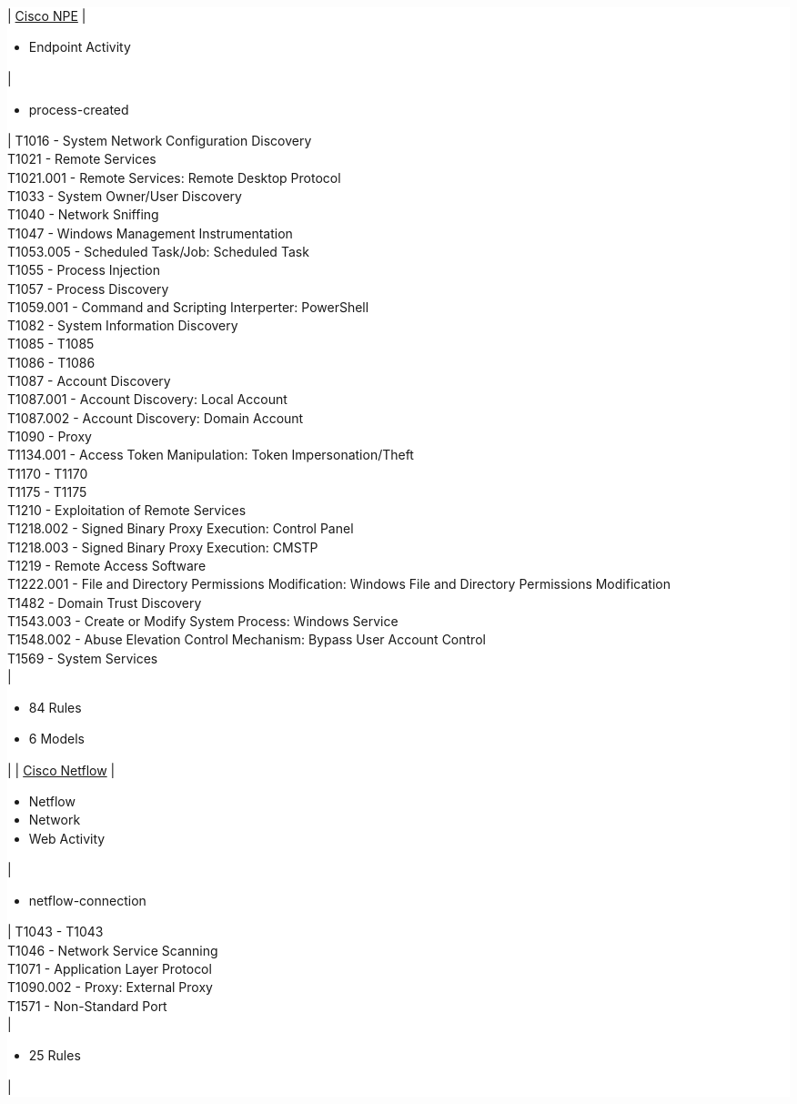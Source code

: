 |                         [Cisco NPE](../DataSources/datasource_cisco_cisco_npe.md)                         | <ul><li>Endpoint Activity</li></ul>                                                                                                                                                                              | <ul><li>process-created</li></li></ul>                                                                                                                                                                                                                                                                              | T1016 - System Network Configuration Discovery<br>T1021 - Remote Services<br>T1021.001 - Remote Services: Remote Desktop Protocol<br>T1033 - System Owner/User Discovery<br>T1040 - Network Sniffing<br>T1047 - Windows Management Instrumentation<br>T1053.005 - Scheduled Task/Job: Scheduled Task<br>T1055 - Process Injection<br>T1057 - Process Discovery<br>T1059.001 - Command and Scripting Interperter: PowerShell<br>T1082 - System Information Discovery<br>T1085 - T1085<br>T1086 - T1086<br>T1087 - Account Discovery<br>T1087.001 - Account Discovery: Local Account<br>T1087.002 - Account Discovery: Domain Account<br>T1090 - Proxy<br>T1134.001 - Access Token Manipulation: Token Impersonation/Theft<br>T1170 - T1170<br>T1175 - T1175<br>T1210 - Exploitation of Remote Services<br>T1218.002 - Signed Binary Proxy Execution: Control Panel<br>T1218.003 - Signed Binary Proxy Execution: CMSTP<br>T1219 - Remote Access Software<br>T1222.001 - File and Directory Permissions Modification: Windows File and Directory Permissions Modification<br>T1482 - Domain Trust Discovery<br>T1543.003 - Create or Modify System Process: Windows Service<br>T1548.002 - Abuse Elevation Control Mechanism: Bypass User Account Control<br>T1569 - System Services<br>                                                                                                                                                                                                                                                                                                                                                                                                                                                                                                                                             | <ul><li>84 Rules</li></ul><ul><li>6 Models</li></ul>   |
|                     [Cisco Netflow](../DataSources/datasource_cisco_cisco_netflow.md)                     | <ul><li>Netflow</li><li>Network</li><li>Web Activity</li></ul>                                                                                                                                                   | <ul><li>netflow-connection</li></li></ul>                                                                                                                                                                                                                                                                           | T1043 - T1043<br>T1046 - Network Service Scanning<br>T1071 - Application Layer Protocol<br>T1090.002 - Proxy: External Proxy<br>T1571 - Non-Standard Port<br>                                                                                                                                                                                                                                                                                                                                                                                                                                                                                                                                                                                                                                                                                                                                                                                                                                                                                                                                                                                                                                                                                                                                                                                                                                                                                                                                                                                                                                                                                                                                                                                                                                                                      | <ul><li>25 Rules</li></ul>                             |